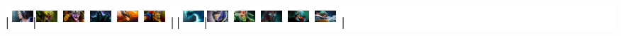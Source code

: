 | <img src=result/heroes/mirana.png style="height:30px; width:30px"></img>|<img src=result/heroes/venomancer.png style="height:30px; width:30px"></img>&nbsp;&nbsp;<img src=result/heroes/timbersaw.png style="height:30px; width:30px"></img>&nbsp;&nbsp;<img src=result/heroes/abaddon.png style="height:30px; width:30px"></img>&nbsp;&nbsp;<img src=result/heroes/phoenix.png style="height:30px; width:30px"></img>&nbsp;&nbsp;<img src=result/heroes/batrider.png style="height:30px; width:30px"></img>&nbsp;&nbsp;|
| <img src=result/heroes/morphling.png style="height:30px; width:30px"></img>|<img src=result/heroes/luna.png style="height:30px; width:30px"></img>&nbsp;&nbsp;<img src=result/heroes/medusa.png style="height:30px; width:30px"></img>&nbsp;&nbsp;<img src=result/heroes/terrorblade.png style="height:30px; width:30px"></img>&nbsp;&nbsp;<img src=result/heroes/weaver.png style="height:30px; width:30px"></img>&nbsp;&nbsp;<img src=result/heroes/gyrocopter.png style="height:30px; width:30px"></img>&nbsp;&nbsp;|